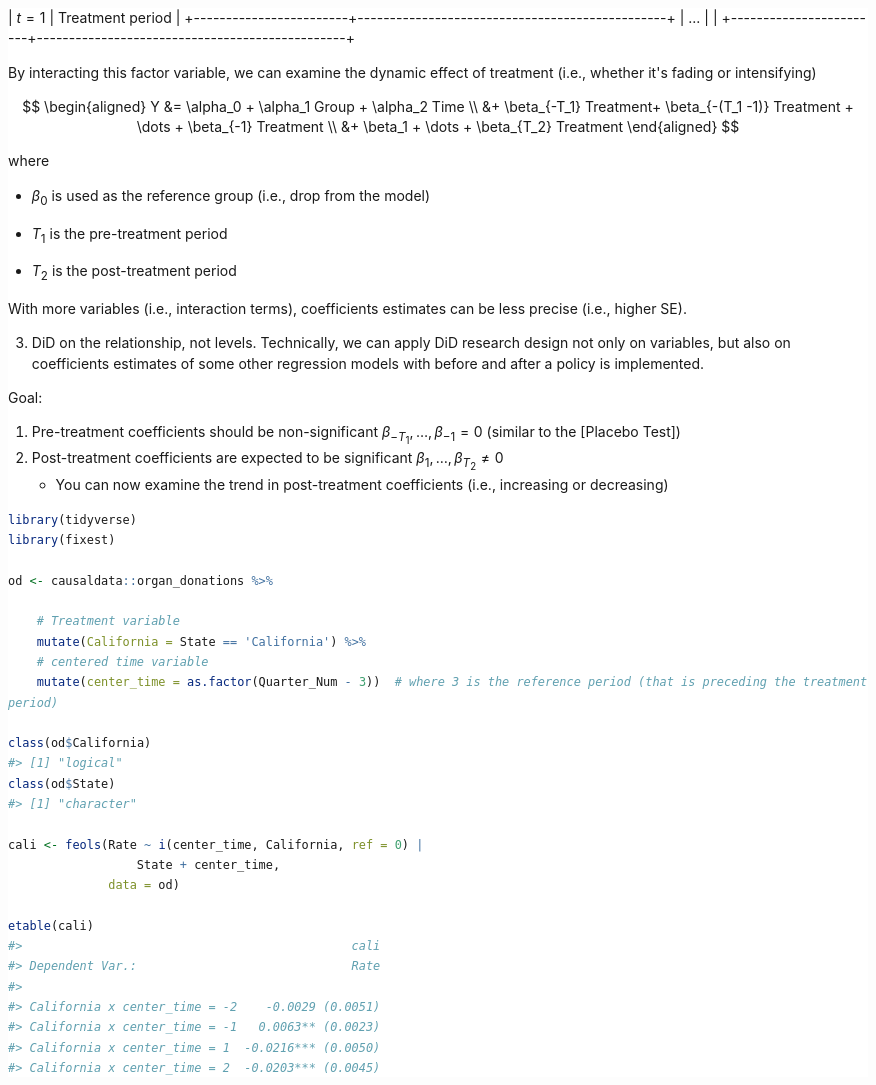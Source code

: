 | $t = 1$                | Treatment period                               |
+------------------------+------------------------------------------------+
| ...                    |                                                |
+------------------------+------------------------------------------------+

By interacting this factor variable, we can examine the dynamic effect of treatment (i.e., whether it's fading or intensifying)

$$
\begin{aligned}
Y &= \alpha_0 + \alpha_1 Group + \alpha_2 Time  \\
&+ \beta_{-T_1} Treatment+  \beta_{-(T_1 -1)} Treatment + \dots +  \beta_{-1} Treatment \\
&+ \beta_1 + \dots + \beta_{T_2} Treatment
\end{aligned}
$$

where

-   $\beta_0$ is used as the reference group (i.e., drop from the model)

-   $T_1$ is the pre-treatment period

-   $T_2$ is the post-treatment period

With more variables (i.e., interaction terms), coefficients estimates can be less precise (i.e., higher SE).

3.  DiD on the relationship, not levels. Technically, we can apply DiD research design not only on variables, but also on coefficients estimates of some other regression models with before and after a policy is implemented.

Goal:

1.  Pre-treatment coefficients should be non-significant $\beta_{-T_1}, \dots, \beta_{-1} = 0$ (similar to the [Placebo Test])
2.  Post-treatment coefficients are expected to be significant $\beta_1, \dots, \beta_{T_2} \neq0$
    -   You can now examine the trend in post-treatment coefficients (i.e., increasing or decreasing)


```r
library(tidyverse)
library(fixest)

od <- causaldata::organ_donations %>%
    
    # Treatment variable
    mutate(California = State == 'California') %>%
    # centered time variable
    mutate(center_time = as.factor(Quarter_Num - 3))  # where 3 is the reference period (that is preceding the treatment period)

class(od$California)
#> [1] "logical"
class(od$State)
#> [1] "character"

cali <- feols(Rate ~ i(center_time, California, ref = 0) |
                  State + center_time,
              data = od)

etable(cali)
#>                                              cali
#> Dependent Var.:                              Rate
#>                                                  
#> California x center_time = -2    -0.0029 (0.0051)
#> California x center_time = -1   0.0063** (0.0023)
#> California x center_time = 1  -0.0216*** (0.0050)
#> California x center_time = 2  -0.0203*** (0.0045)
```